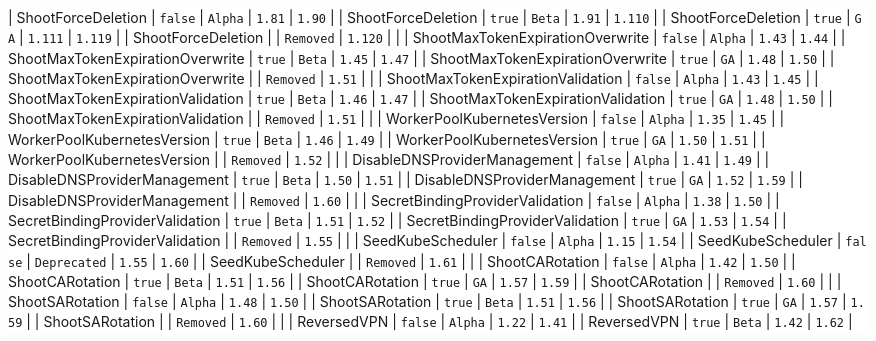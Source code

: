 | ShootForceDeletion                           | `false` | `Alpha`      | `1.81`  | `1.90`  |
| ShootForceDeletion                           | `true`  | `Beta`       | `1.91`  | `1.110` |
| ShootForceDeletion                           | `true`  | `GA`         | `1.111` | `1.119` |
| ShootForceDeletion                           |         | `Removed`    | `1.120` |         |
| ShootMaxTokenExpirationOverwrite             | `false` | `Alpha`      | `1.43`  | `1.44`  |
| ShootMaxTokenExpirationOverwrite             | `true`  | `Beta`       | `1.45`  | `1.47`  |
| ShootMaxTokenExpirationOverwrite             | `true`  | `GA`         | `1.48`  | `1.50`  |
| ShootMaxTokenExpirationOverwrite             |         | `Removed`    | `1.51`  |         |
| ShootMaxTokenExpirationValidation            | `false` | `Alpha`      | `1.43`  | `1.45`  |
| ShootMaxTokenExpirationValidation            | `true`  | `Beta`       | `1.46`  | `1.47`  |
| ShootMaxTokenExpirationValidation            | `true`  | `GA`         | `1.48`  | `1.50`  |
| ShootMaxTokenExpirationValidation            |         | `Removed`    | `1.51`  |         |
| WorkerPoolKubernetesVersion                  | `false` | `Alpha`      | `1.35`  | `1.45`  |
| WorkerPoolKubernetesVersion                  | `true`  | `Beta`       | `1.46`  | `1.49`  |
| WorkerPoolKubernetesVersion                  | `true`  | `GA`         | `1.50`  | `1.51`  |
| WorkerPoolKubernetesVersion                  |         | `Removed`    | `1.52`  |         |
| DisableDNSProviderManagement                 | `false` | `Alpha`      | `1.41`  | `1.49`  |
| DisableDNSProviderManagement                 | `true`  | `Beta`       | `1.50`  | `1.51`  |
| DisableDNSProviderManagement                 | `true`  | `GA`         | `1.52`  | `1.59`  |
| DisableDNSProviderManagement                 |         | `Removed`    | `1.60`  |         |
| SecretBindingProviderValidation              | `false` | `Alpha`      | `1.38`  | `1.50`  |
| SecretBindingProviderValidation              | `true`  | `Beta`       | `1.51`  | `1.52`  |
| SecretBindingProviderValidation              | `true`  | `GA`         | `1.53`  | `1.54`  |
| SecretBindingProviderValidation              |         | `Removed`    | `1.55`  |         |
| SeedKubeScheduler                            | `false` | `Alpha`      | `1.15`  | `1.54`  |
| SeedKubeScheduler                            | `false` | `Deprecated` | `1.55`  | `1.60`  |
| SeedKubeScheduler                            |         | `Removed`    | `1.61`  |         |
| ShootCARotation                              | `false` | `Alpha`      | `1.42`  | `1.50`  |
| ShootCARotation                              | `true`  | `Beta`       | `1.51`  | `1.56`  |
| ShootCARotation                              | `true`  | `GA`         | `1.57`  | `1.59`  |
| ShootCARotation                              |         | `Removed`    | `1.60`  |         |
| ShootSARotation                              | `false` | `Alpha`      | `1.48`  | `1.50`  |
| ShootSARotation                              | `true`  | `Beta`       | `1.51`  | `1.56`  |
| ShootSARotation                              | `true`  | `GA`         | `1.57`  | `1.59`  |
| ShootSARotation                              |         | `Removed`    | `1.60`  |         |
| ReversedVPN                                  | `false` | `Alpha`      | `1.22`  | `1.41`  |
| ReversedVPN                                  | `true`  | `Beta`       | `1.42`  | `1.62`  |